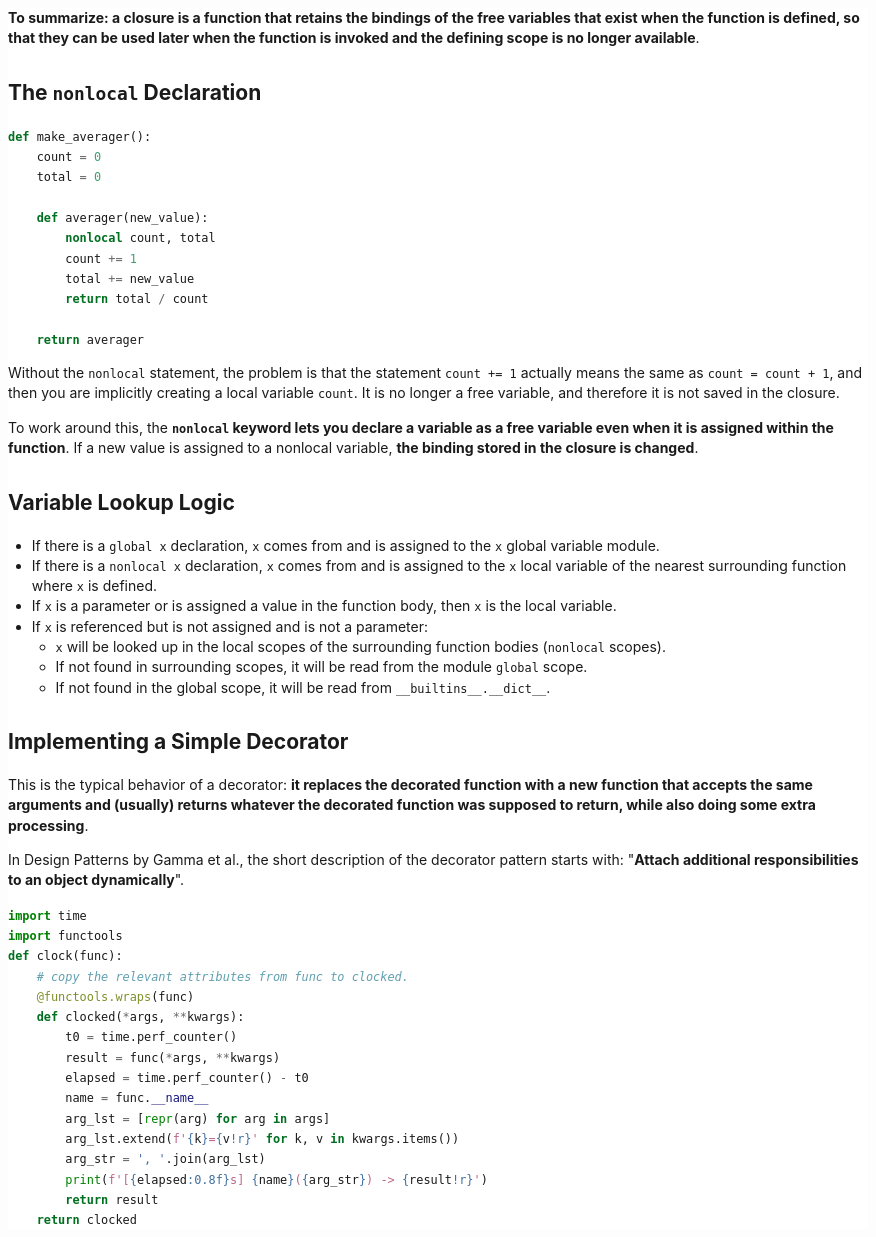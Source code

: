 **To summarize: a closure is a function that retains the bindings of the free variables that exist when the function is defined, so that they can be used later when the function is invoked and the defining scope is no longer available**.

## The `nonlocal` Declaration
```python
def make_averager():
    count = 0
    total = 0

    def averager(new_value):
        nonlocal count, total
        count += 1
        total += new_value
        return total / count

    return averager
```
Without the `nonlocal` statement, the problem is that the statement `count += 1` actually means the same as `count = count + 1`, and then you are implicitly creating a local variable `count`. It is no longer a free variable, and therefore it is not saved in the closure.

To work around this, the **`nonlocal` keyword lets you declare a variable as a free variable even when it is assigned within the function**. If a new value is assigned to a nonlocal variable, **the binding stored in the closure is changed**.

## Variable Lookup Logic
* If there is a `global x` declaration, `x` comes from and is assigned to the `x` global variable module.
* If there is a `nonlocal x` declaration, `x` comes from and is assigned to the `x` local variable of the nearest surrounding function where `x` is defined.
* If `x` is a parameter or is assigned a value in the function body, then `x` is the local variable.
* If `x` is referenced but is not assigned and is not a parameter:
    - `x` will be looked up in the local scopes of the surrounding function bodies (`nonlocal` scopes).
    - If not found in surrounding scopes, it will be read from the module `global` scope.
    - If not found in the global scope, it will be read from `__builtins__.__dict__`.

## Implementing a Simple Decorator
This is the typical behavior of a decorator: **it replaces the decorated function with a new function that accepts the same arguments and (usually) returns whatever the decorated function was supposed to return, while also doing some extra processing**.

In Design Patterns by Gamma et al., the short description of the decorator pattern starts with: "**Attach additional responsibilities to an object dynamically**".

```python
import time
import functools
def clock(func):
    # copy the relevant attributes from func to clocked.
    @functools.wraps(func)
    def clocked(*args, **kwargs):
        t0 = time.perf_counter()
        result = func(*args, **kwargs)
        elapsed = time.perf_counter() - t0
        name = func.__name__
        arg_lst = [repr(arg) for arg in args]
        arg_lst.extend(f'{k}={v!r}' for k, v in kwargs.items())
        arg_str = ', '.join(arg_lst)
        print(f'[{elapsed:0.8f}s] {name}({arg_str}) -> {result!r}')
        return result
    return clocked

```